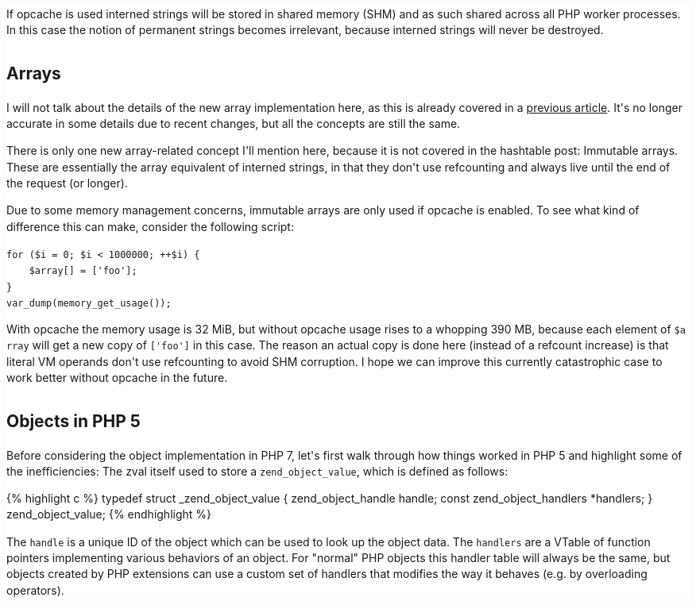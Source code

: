 If opcache is used interned strings will be stored in shared memory (SHM) and as such shared across all PHP worker
processes. In this case the notion of permanent strings becomes irrelevant, because interned strings will never be
destroyed.

Arrays
------

I will not talk about the details of the new array implementation here, as this is already covered in a [previous
article][ht7]. It's no longer accurate in some details due to recent changes, but all the concepts are still the same.

There is only one new array-related concept I'll mention here, because it is not covered in the hashtable post:
Immutable arrays. These are essentially the array equivalent of interned strings, in that they don't use refcounting
and always live until the end of the request (or longer).

Due to some memory management concerns, immutable arrays are only used if opcache is enabled. To see what kind of
difference this can make, consider the following script:

```php?start_inline=1
for ($i = 0; $i < 1000000; ++$i) {
    $array[] = ['foo'];
}
var_dump(memory_get_usage());
```

With opcache the memory usage is 32 MiB, but without opcache usage rises to a whopping 390 MB, because each element of
`$array` will get a new copy of `['foo']` in this case. The reason an actual copy is done here (instead of a refcount
increase) is that literal VM operands don't use refcounting to avoid SHM corruption. I hope we can improve this
currently catastrophic case to work better without opcache in the future.

Objects in PHP 5
----------------

Before considering the object implementation in PHP 7, let's first walk through how things worked in PHP 5 and highlight
some of the inefficiencies: The zval itself used to store a `zend_object_value`, which is defined as follows:

{% highlight c %}
typedef struct _zend_object_value {
    zend_object_handle handle;
    const zend_object_handlers *handlers;
} zend_object_value;
{% endhighlight %}

The `handle` is a unique ID of the object which can be used to look up the object data. The `handlers` are a VTable of
function pointers implementing various behaviors of an object. For "normal" PHP objects this handler table will always
be the same, but objects created by PHP extensions can use a custom set of handlers that modifies the way it behaves
(e.g. by overloading operators).


  [part1]: //nikic.github.io/2015/05/05/Internal-value-representation-in-PHP-7-part-1.html
  [ht7]: https://nikic.github.io/2014/12/22/PHPs-new-hashtable-implementation.html